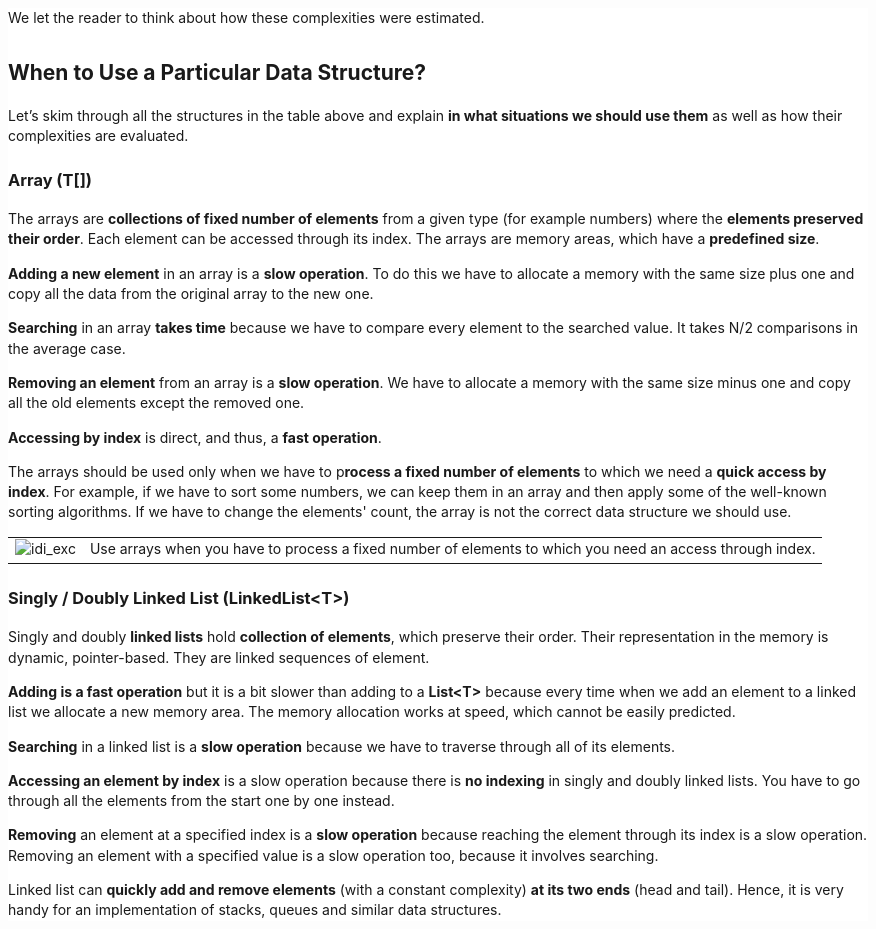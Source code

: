 We let the reader to think about how these complexities were estimated.

## When to Use a Particular Data Structure?

Let’s skim through all the structures in the table above and explain **in what situations we should use them** as well as how their complexities are evaluated.

### Array (T\[\])

The arrays are **collections of fixed number of elements** from a given type (for example numbers) where the **elements preserved their order**. Each element can be accessed through its index. The arrays are memory areas, which have a **predefined size**.

**Adding a new element** in an array is a **slow operation**. To do this we have to allocate a memory with the same size plus one and copy all the data from the original array to the new one.

**Searching** in an array **takes time** because we have to compare every element to the searched value. It takes N/2 comparisons in the average case.

**Removing an element** from an array is a **slow operation**. We have to allocate a memory with the same size minus one and copy all the old elements except the removed one.

**Accessing by index** is direct, and thus, a **fast operation**.

The arrays should be used only when we have to p**rocess a fixed number of elements** to which we need a **quick access by index**. For example, if we have to sort some numbers, we can keep them in an array and then apply some of the well-known sorting algorithms. If we have to change the elements' count, the array is not the correct data structure we should use.

|                               |                                                                                                           |
| ----------------------------- | --------------------------------------------------------------------------------------------------------- |
| ![idi\_exc](media/image2.png) | Use arrays when you have to process a fixed number of elements to which you need an access through index. |

### Singly / Doubly Linked List (LinkedList\<T\>)

Singly and doubly **linked lists** hold **collection of elements**, which preserve their order. Their representation in the memory is dynamic, pointer-based. They are linked sequences of element.

**Adding is a fast operation** but it is a bit slower than adding to a **List\<T\>** because every time when we add an element to a linked list we allocate a new memory area. The memory allocation works at speed, which cannot be easily predicted.

**Searching** in a linked list is a **slow operation** because we have to traverse through all of its elements.

**Accessing an element by index** is a slow operation because there is **no indexing** in singly and doubly linked lists. You have to go through all the elements from the start one by one instead.

**Removing** an element at a specified index is a **slow operation** because reaching the element through its index is a slow operation. Removing an element with a specified value is a slow operation too, because it involves searching.

Linked list can **quickly add and remove elements** (with a constant complexity) **at its two ends** (head and tail). Hence, it is very handy for an implementation of stacks, queues and similar data structures.
